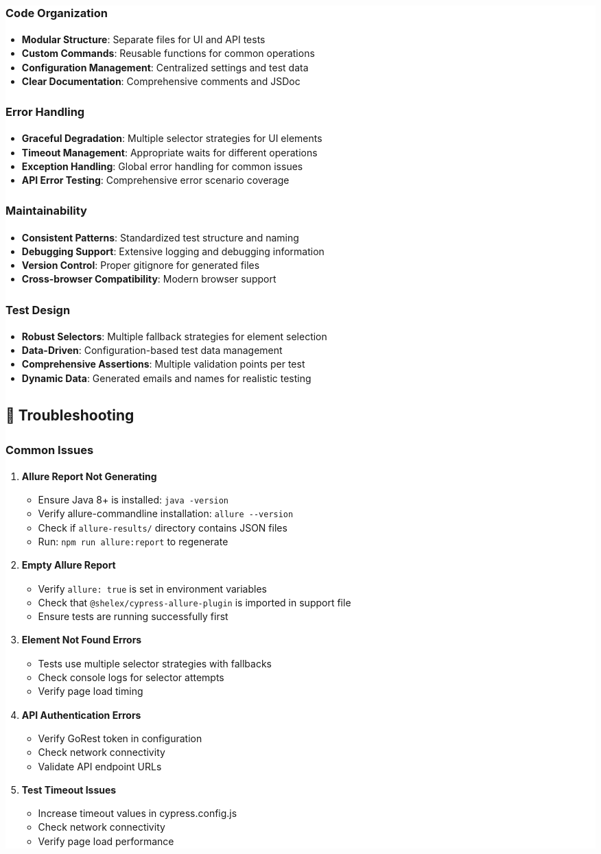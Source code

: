 ### Code Organization
- **Modular Structure**: Separate files for UI and API tests
- **Custom Commands**: Reusable functions for common operations
- **Configuration Management**: Centralized settings and test data
- **Clear Documentation**: Comprehensive comments and JSDoc

### Error Handling
- **Graceful Degradation**: Multiple selector strategies for UI elements
- **Timeout Management**: Appropriate waits for different operations
- **Exception Handling**: Global error handling for common issues
- **API Error Testing**: Comprehensive error scenario coverage

### Maintainability
- **Consistent Patterns**: Standardized test structure and naming
- **Debugging Support**: Extensive logging and debugging information
- **Version Control**: Proper gitignore for generated files
- **Cross-browser Compatibility**: Modern browser support

### Test Design
- **Robust Selectors**: Multiple fallback strategies for element selection
- **Data-Driven**: Configuration-based test data management
- **Comprehensive Assertions**: Multiple validation points per test
- **Dynamic Data**: Generated emails and names for realistic testing

## 🐛 Troubleshooting

### Common Issues

1. **Allure Report Not Generating**
   - Ensure Java 8+ is installed: `java -version`
   - Verify allure-commandline installation: `allure --version`
   - Check if `allure-results/` directory contains JSON files
   - Run: `npm run allure:report` to regenerate

2. **Empty Allure Report**
   - Verify `allure: true` is set in environment variables
   - Check that `@shelex/cypress-allure-plugin` is imported in support file
   - Ensure tests are running successfully first

3. **Element Not Found Errors**
   - Tests use multiple selector strategies with fallbacks
   - Check console logs for selector attempts
   - Verify page load timing

4. **API Authentication Errors**
   - Verify GoRest token in configuration
   - Check network connectivity
   - Validate API endpoint URLs

5. **Test Timeout Issues**
   - Increase timeout values in cypress.config.js
   - Check network connectivity
   - Verify page load performance
